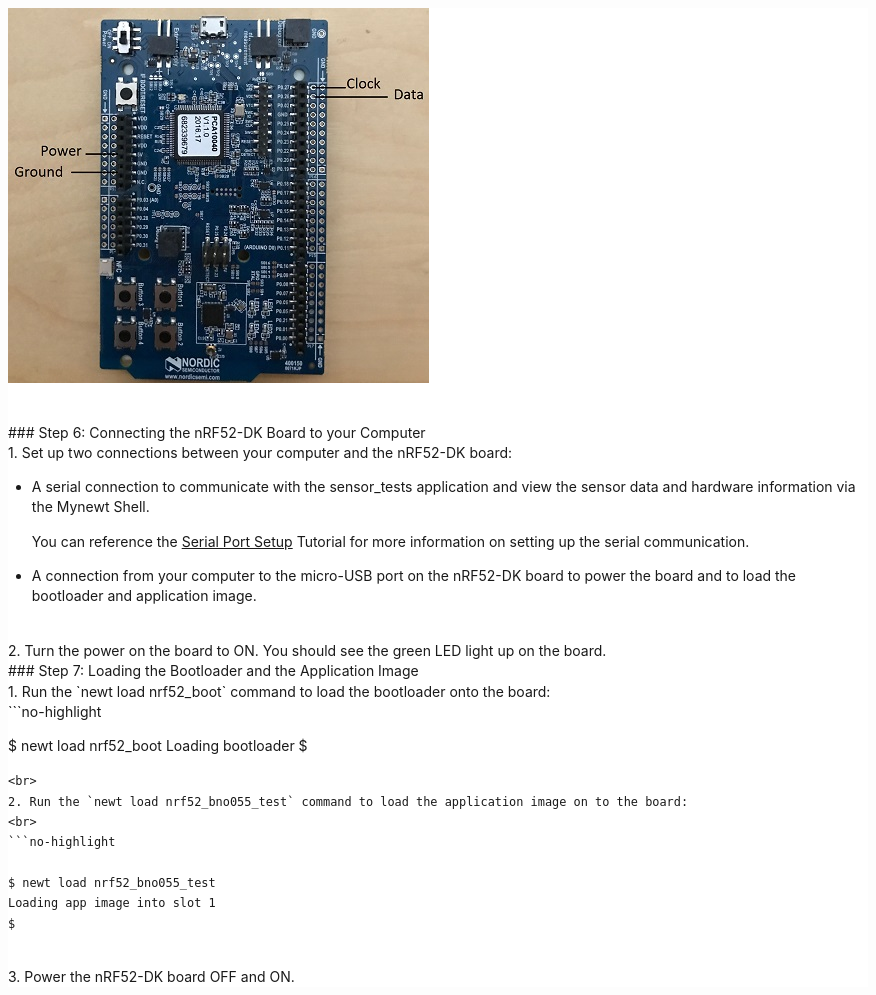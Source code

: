 ![Alt Layout - NRF52_IC2](/os/tutorials/pics/NRF52_I2C_small.jpg)


<br>
### Step 6: Connecting the nRF52-DK Board to your Computer 
<br>
1. Set up two connections between your computer and the nRF52-DK board:  

* A serial connection to communicate with the sensor_tests application and view the sensor data and hardware information via the Mynewt Shell.

	You can reference the [Serial Port Setup](../get_started/serial_access.md) Tutorial for more information on setting up the serial communication.

* A connection from your computer to the micro-USB port on the nRF52-DK board to power the board and to load the bootloader and application image.

<br>
2. Turn the power on the board to ON. You should see the green LED light up on the board.

<br>
### Step 7: Loading the Bootloader and the Application Image
<br>
1. Run the `newt load nrf52_boot` command to load the bootloader onto the board:
<br>
```no-highlight

$ newt load nrf52_boot
Loading bootloader
$

```
<br>
2. Run the `newt load nrf52_bno055_test` command to load the application image on to the board:
<br>
```no-highlight

$ newt load nrf52_bno055_test
Loading app image into slot 1
$ 
```
<br>
3. Power the nRF52-DK board OFF and ON.
<br>